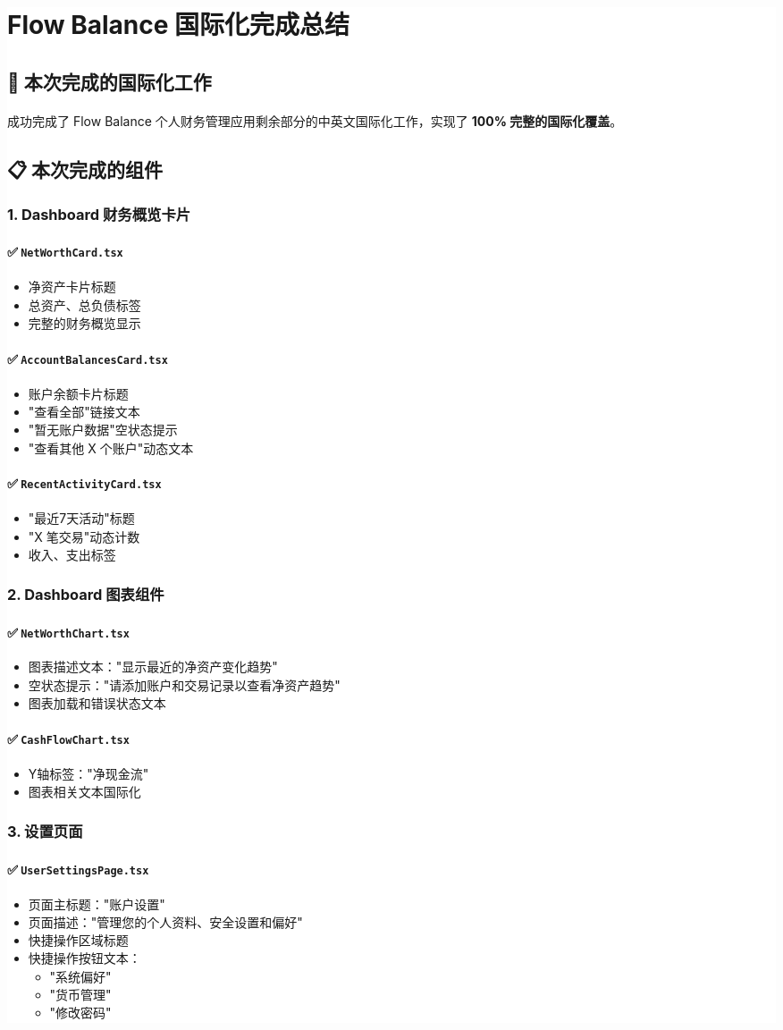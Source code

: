 # Flow Balance 国际化完成总结

## 🎯 本次完成的国际化工作

成功完成了 Flow Balance 个人财务管理应用剩余部分的中英文国际化工作，实现了
**100% 完整的国际化覆盖**。

## 📋 本次完成的组件

### 1. Dashboard 财务概览卡片

#### ✅ `NetWorthCard.tsx`

- 净资产卡片标题
- 总资产、总负债标签
- 完整的财务概览显示

#### ✅ `AccountBalancesCard.tsx`

- 账户余额卡片标题
- "查看全部"链接文本
- "暂无账户数据"空状态提示
- "查看其他 X 个账户"动态文本

#### ✅ `RecentActivityCard.tsx`

- "最近7天活动"标题
- "X 笔交易"动态计数
- 收入、支出标签

### 2. Dashboard 图表组件

#### ✅ `NetWorthChart.tsx`

- 图表描述文本："显示最近的净资产变化趋势"
- 空状态提示："请添加账户和交易记录以查看净资产趋势"
- 图表加载和错误状态文本

#### ✅ `CashFlowChart.tsx`

- Y轴标签："净现金流"
- 图表相关文本国际化

### 3. 设置页面

#### ✅ `UserSettingsPage.tsx`

- 页面主标题："账户设置"
- 页面描述："管理您的个人资料、安全设置和偏好"
- 快捷操作区域标题
- 快捷操作按钮文本：
  - "系统偏好"
  - "货币管理"
  - "修改密码"
